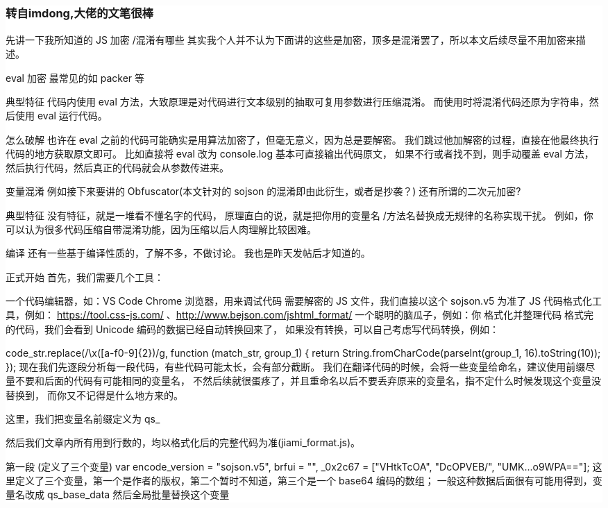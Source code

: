  ### 转自imdong,大佬的文笔很棒

先讲一下我所知道的 JS 加密 /混淆有哪些
其实我个人并不认为下面讲的这些是加密，顶多是混淆罢了，所以本文后续尽量不用加密来描述。

eval 加密
最常见的如 packer 等

典型特征
代码内使用 eval 方法，大致原理是对代码进行文本级别的抽取可复用参数进行压缩混淆。
而使用时将混淆代码还原为字符串，然后使用 eval 运行代码。

怎么破解
也许在 eval 之前的代码可能确实是用算法加密了，但毫无意义，因为总是要解密。
我们跳过他加解密的过程，直接在他最终执行代码的地方获取原文即可。
比如直接将 eval 改为 console.log 基本可直接输出代码原文，
如果不行或者找不到，则手动覆盖 eval 方法，然后执行代码，然后真正的代码就会从参数传进来。

变量混淆
例如接下来要讲的 Obfuscator(本文针对的 sojson 的混淆即由此衍生，或者是抄袭？)
还有所谓的二次元加密?

典型特征
没有特征，就是一堆看不懂名字的代码，
原理直白的说，就是把你用的变量名 /方法名替换成无规律的名称实现干扰。
例如，你可以认为很多代码压缩自带混淆功能，因为压缩以后人肉理解比较困难。

编译
还有一些基于编译性质的，了解不多，不做讨论。
我也是昨天发帖后才知道的。

正式开始
首先，我们需要几个工具：

一个代码编辑器，如：VS Code
Chrome 浏览器，用来调试代码
需要解密的 JS 文件，我们直接以这个 sojson.v5 为准了
JS 代码格式化工具，例如： https://tool.css-js.com/ 、http://www.bejson.com/jshtml_format/
一个聪明的脑瓜子，例如：你
格式化并整理代码
格式完的代码，我们会看到 Unicode 编码的数据已经自动转换回来了，
如果没有转换，可以自己考虑写代码转换，例如：

code_str.replace(/\\x([a-f0-9]{2})/g, function (match_str, group_1) {
    return String.fromCharCode(parseInt(group_1, 16).toString(10));
});
现在我们先逐段分析每一段代码，有些代码可能太长，会有部分截断。
我们在翻译代码的时候，会将一些变量给命名，建议使用前缀尽量不要和后面的代码有可能相同的变量名，
不然后续就很蛋疼了，并且重命名以后不要丢弃原来的变量名，指不定什么时候发现这个变量没替换到，
而你又不记得是什么地方来的。

这里，我们把变量名前缀定义为 qs_

然后我们文章内所有用到行数的，均以格式化后的完整代码为准(jiami_format.js)。

第一段 (定义了三个变量)
var encode_version = "sojson.v5",
    brfui = "",
    _0x2c67 = ["VHtkTcOA", "DcOPVEB/", "UMK...o9WPA=="];
这里定义了三个变量，第一个是作者的版权，第二个暂时不知道，第三个是一个 base64 编码的数组；
一般这种数据后面很有可能用得到，变量名改成 qs_base_data 然后全局批量替换这个变量
